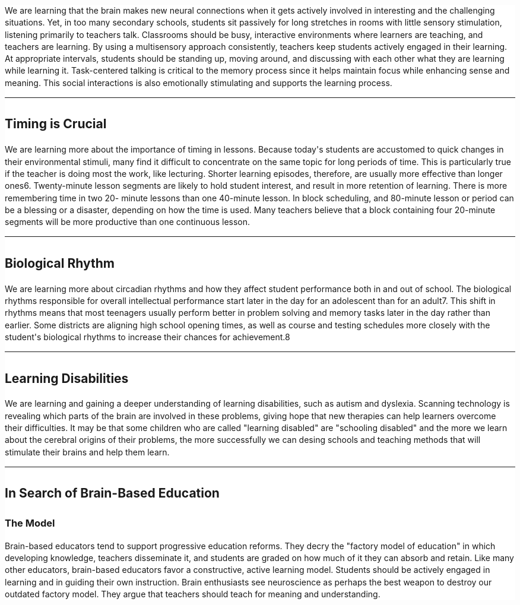 We are learning that the brain makes new neural connections when it gets actively involved in interesting and the challenging situations. Yet, in too many secondary schools, students sit passively for long stretches in rooms with little sensory stimulation, listening primarily to teachers talk. Classrooms should be busy, interactive environments where learners are teaching, and teachers are learning. By using a multisensory approach consistently, teachers keep students actively engaged in their learning. At appropriate intervals, students should be standing up, moving around, and discussing with each other what they are learning while learning it. Task-centered talking is critical to the memory process since it helps maintain focus while enhancing sense and meaning. This social interactions is also emotionally stimulating and supports the learning process.
<hr/>
<h2>
Timing is Crucial
</h2>
<p>
We are learning more about the importance of timing in lessons. Because today's students are accustomed to quick changes in their environmental stimuli, many find it difficult to concentrate on the same topic for long periods of time. This is particularly true if the teacher is doing most the work, like lecturing. Shorter learning episodes, therefore, are usually more effective than longer ones6. Twenty-minute lesson segments are likely to hold student interest, and result in more retention of learning. There is more remembering time in two 20- minute lessons than one 40-minute lesson. In block scheduling, and 80-minute lesson or period can be a blessing or a disaster, depending on how the time is used. Many teachers believe that a block containing four 20-minute segments will be more productive than one continuous lesson.
</p>
<hr/>
<h2>
Biological Rhythm
</h2>
<p>
We are learning more about circadian rhythms and how they affect student performance both in and out of school. The biological rhythms responsible for overall intellectual performance start later in the day for an adolescent than for an adult7. This shift in rhythms means that most teenagers usually perform better in problem solving and memory tasks later in the day rather than earlier. Some districts are  aligning high school opening times, as well as course and testing schedules more closely with the student's biological rhythms to increase their   chances for achievement.8
</p>
<hr/>
<h2>
Learning Disabilities
</h2>
<p>
We are learning and gaining a deeper understanding of learning disabilities, such as autism and dyslexia. Scanning technology is revealing which parts of the brain are involved in these problems, giving hope that new therapies can help learners overcome their difficulties. It may be that some children who are called "learning disabled" are "schooling disabled" and the more we learn about the cerebral origins of their problems, the more successfully we can desing schools and teaching methods that will stimulate their brains and help them learn.
</p>
<hr/>
<h2>
In Search of Brain-Based Education
</h2>
<h3>
The Model
</h3>
Brain-based educators tend to support progressive education reforms. They decry the "factory model of education" in which developing knowledge, teachers disseminate it, and students are graded on how much of it they can absorb and retain. Like many other educators, brain-based educators favor a constructive, active learning model. Students should be actively engaged in learning and in guiding their own instruction. Brain enthusiasts see neuroscience as perhaps the best weapon  to destroy our outdated factory model. They argue that teachers should teach for meaning and understanding.
<p>